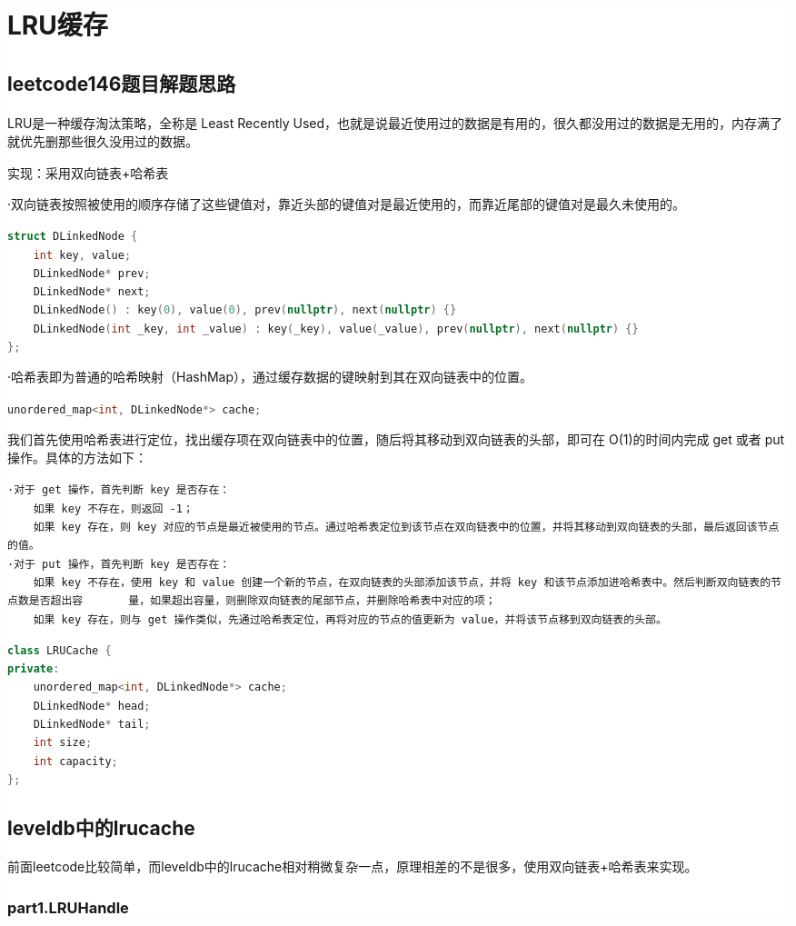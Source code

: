 # LRU缓存

## leetcode146题目解题思路

LRU是一种缓存淘汰策略，全称是 Least Recently Used，也就是说最近使用过的数据是有用的，很久都没用过的数据是无用的，内存满了就优先删那些很久没用过的数据。

实现：采用双向链表+哈希表

·双向链表按照被使用的顺序存储了这些键值对，靠近头部的键值对是最近使用的，而靠近尾部的键值对是最久未使用的。

```c++
struct DLinkedNode {
    int key, value;
    DLinkedNode* prev;
    DLinkedNode* next;
    DLinkedNode() : key(0), value(0), prev(nullptr), next(nullptr) {}
    DLinkedNode(int _key, int _value) : key(_key), value(_value), prev(nullptr), next(nullptr) {}
};
```

·哈希表即为普通的哈希映射（HashMap），通过缓存数据的键映射到其在双向链表中的位置。

```c++
unordered_map<int, DLinkedNode*> cache;
```

我们首先使用哈希表进行定位，找出缓存项在双向链表中的位置，随后将其移动到双向链表的头部，即可在 O(1)的时间内完成 get 或者 put 操作。具体的方法如下：

```shell
·对于 get 操作，首先判断 key 是否存在：
	如果 key 不存在，则返回 -1；
	如果 key 存在，则 key 对应的节点是最近被使用的节点。通过哈希表定位到该节点在双向链表中的位置，并将其移动到双向链表的头部，最后返回该节点的值。
·对于 put 操作，首先判断 key 是否存在：
	如果 key 不存在，使用 key 和 value 创建一个新的节点，在双向链表的头部添加该节点，并将 key 和该节点添加进哈希表中。然后判断双向链表的节点数是否超出容		量，如果超出容量，则删除双向链表的尾部节点，并删除哈希表中对应的项；
	如果 key 存在，则与 get 操作类似，先通过哈希表定位，再将对应的节点的值更新为 value，并将该节点移到双向链表的头部。
```

```c++
class LRUCache {
private:
    unordered_map<int, DLinkedNode*> cache;
    DLinkedNode* head;
    DLinkedNode* tail;
    int size;
    int capacity;
};
```



## leveldb中的lrucache

前面leetcode比较简单，而leveldb中的lrucache相对稍微复杂一点，原理相差的不是很多，使用双向链表+哈希表来实现。

### part1.LRUHandle
